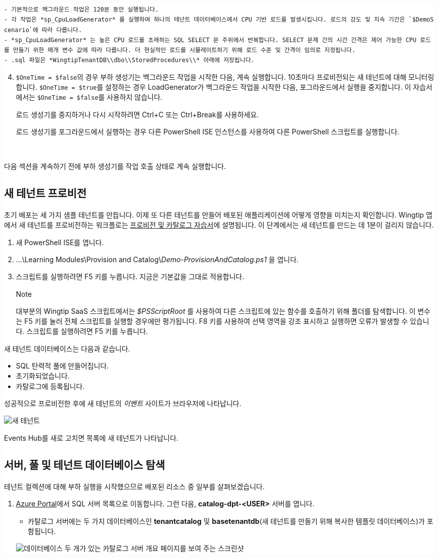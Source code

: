     - 기본적으로 백그라운드 작업은 120분 동안 실행됩니다.
    - 각 작업은 *sp_CpuLoadGenerator* 를 실행하여 하나의 테넌트 데이터베이스에서 CPU 기반 로드를 발생시킵니다. 로드의 강도 및 지속 기간은 `$DemoScenario`에 따라 다릅니다.
    - *sp_CpuLoadGenerator* 는 높은 CPU 로드를 초래하는 SQL SELECT 문 주위에서 반복합니다. SELECT 문제 간의 시간 간격은 제어 가능한 CPU 로드를 만들기 위한 매개 변수 값에 따라 다릅니다. 더 현실적인 로드를 시뮬레이트하기 위해 로드 수준 및 간격이 임의로 지정됩니다.
    - .sql 파일은 *WingtipTenantDB\\dbo\\StoredProcedures\\* 아래에 저장됩니다.

4. `$OneTime = $false`의 경우 부하 생성기는 백그라운드 작업을 시작한 다음, 계속 실행합니다. 10초마다 프로비전되는 새 테넌트에 대해 모니터링합니다. `$OneTime = $true`를 설정하는 경우 LoadGenerator가 백그라운드 작업을 시작한 다음, 포그라운드에서 실행을 중지합니다. 이 자습서에서는 `$OneTime = $false`를 사용하지 않습니다.

   로드 생성기를 중지하거나 다시 시작하려면 Ctrl+C 또는 Ctrl+Break를 사용하세요.

   로드 생성기를 포그라운드에서 실행하는 경우 다른 PowerShell ISE 인스턴스를 사용하여 다른 PowerShell 스크립트를 실행합니다.

&nbsp;

다음 섹션을 계속하기 전에 부하 생성기를 작업 호출 상태로 계속 실행합니다.

## <a name="provision-a-new-tenant"></a>새 테넌트 프로비전

초기 배포는 세 가지 샘플 테넌트를 만듭니다. 이제 또 다른 테넌트를 만들어 배포된 애플리케이션에 어떻게 영향을 미치는지 확인합니다. Wingtip 앱에서 새 테넌트를 프로비전하는 워크플로는 [프로비전 및 카탈로그 자습서](saas-dbpertenant-provision-and-catalog.md)에 설명됩니다. 이 단계에서는 새 테넌트를 만드는 데 1분이 걸리지 않습니다.

1. 새 PowerShell ISE를 엽니다.
2. ...\\Learning Modules\Provision and Catalog\\*Demo-ProvisionAndCatalog.ps1* 을 엽니다.
3. 스크립트를 실행하려면 F5 키를 누릅니다. 지금은 기본값을 그대로 적용합니다.

   > [!NOTE]
   > 대부분의 Wingtip SaaS 스크립트에서는 *$PSScriptRoot* 를 사용하여 다른 스크립트에 있는 함수를 호출하기 위해 폴더를 탐색합니다. 이 변수는 F5 키를 눌러 전체 스크립트를 실행할 경우에만 평가됩니다. F8 키를 사용하여 선택 영역을 강조 표시하고 실행하면 오류가 발생할 수 있습니다. 스크립트를 실행하려면 F5 키를 누릅니다.

새 테넌트 데이터베이스는 다음과 같습니다.

- SQL 탄력적 풀에 만들어집니다.
- 초기화되었습니다.
- 카탈로그에 등록됩니다.

성공적으로 프로비전한 후에 새 테넌트의 *이벤트* 사이트가 브라우저에 나타납니다.

![새 테넌트](./media/saas-dbpertenant-get-started-deploy/red-maple-racing.png)

Events Hub를 새로 고치면 목록에 새 테넌트가 나타납니다.

## <a name="explore-the-servers-pools-and-tenant-databases"></a>서버, 풀 및 테넌트 데이터베이스 탐색

테넌트 컬렉션에 대해 부하 실행을 시작했으므로 배포된 리소스 중 일부를 살펴보겠습니다.

1. [Azure Portal](https://portal.azure.com)에서 SQL 서버 목록으로 이동합니다. 그런 다음, **catalog-dpt-&lt;USER&gt;** 서버를 엽니다.
    - 카탈로그 서버에는 두 가지 데이터베이스인 **tenantcatalog** 및 **basetenantdb**(새 테넌트를 만들기 위해 복사한 템플릿 데이터베이스)가 포함됩니다.

   ![데이터베이스 두 개가 있는 카탈로그 서버 개요 페이지를 보여 주는 스크린샷](./media/saas-dbpertenant-get-started-deploy/databases.png)


[github-wingtip-dpt]: https://github.com/Microsoft/WingtipTicketsSaaS-DbPerTenant